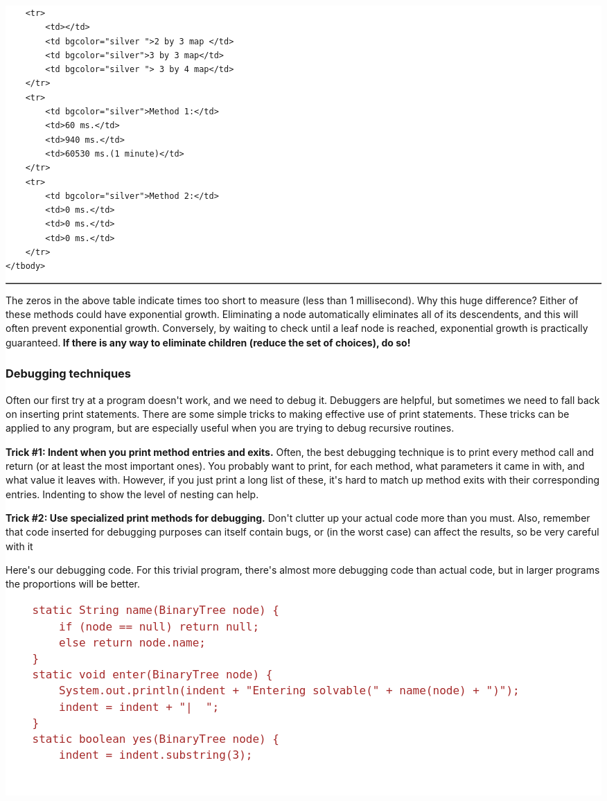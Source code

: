   </p>
  <table border="1" align="center">
    <tbody>
       
        <tr>
            <td></td>
            <td bgcolor="silver ">2 by 3 map </td>
            <td bgcolor="silver">3 by 3 map</td>
            <td bgcolor="silver "> 3 by 4 map</td>
        </tr>
        <tr>
            <td bgcolor="silver">Method 1:</td>
            <td>60 ms.</td>
            <td>940 ms.</td>
            <td>60530 ms.(1 minute)</td>
        </tr>
        <tr>
            <td bgcolor="silver">Method 2:</td>
            <td>0 ms.</td>
            <td>0 ms.</td>
            <td>0 ms.</td>
        </tr>
    </tbody>
  </table>
  <p>
    The zeros in the above table indicate times too short to measure (less than 1 millisecond). Why this huge difference? Either of these methods could have exponential growth. Eliminating a node automatically eliminates all of its descendents, and this will often prevent exponential growth. Conversely, by waiting to check until a leaf node is reached, exponential growth is practically guaranteed.<b> If there is any way to eliminate children (reduce the set of choices), do so!</b>
  </p>
  <h3>Debugging techniques</h3>
  <p>
    Often our first try at a program doesn't work, and we need to debug it. Debuggers are helpful, but sometimes we need to fall back on inserting print statements. There are some simple tricks to making effective use of print statements. These tricks can be applied to any program, but are especially useful when you are trying to debug recursive routines.
  </p>
  <p>
   <b>Trick #1: Indent when you print method entries and exits.</b>  Often, the best debugging technique is to print every method call and return (or at least the most important ones). You probably want to print, for each method, what parameters it came in with, and what value it leaves with. However, if you just print a long list of these, it's hard to match up method exits with their corresponding entries. Indenting to show the level of nesting can help.
  </p>
  <p>
    <b>Trick #2: Use specialized print methods for debugging.</b> Don't clutter up your actual code more than you must. Also, remember that code inserted for debugging purposes can itself contain bugs, or (in the worst case) can affect the results, so be very careful with it
  </p>
  <p>
    Here's our debugging code. For this trivial program, there's almost more debugging code than actual code, but in larger programs the proportions will be better.
  </p>
  <pre style="color: brown;font-size:16px">    static String name(BinaryTree node) {
        if (node == null) return null;
        else return node.name;
    }
    static void enter(BinaryTree node) {
        System.out.println(indent + "Entering solvable(" + name(node) + ")");
        indent = indent + "|  ";
    }
    static boolean yes(BinaryTree node) {
        indent = indent.substring(3);